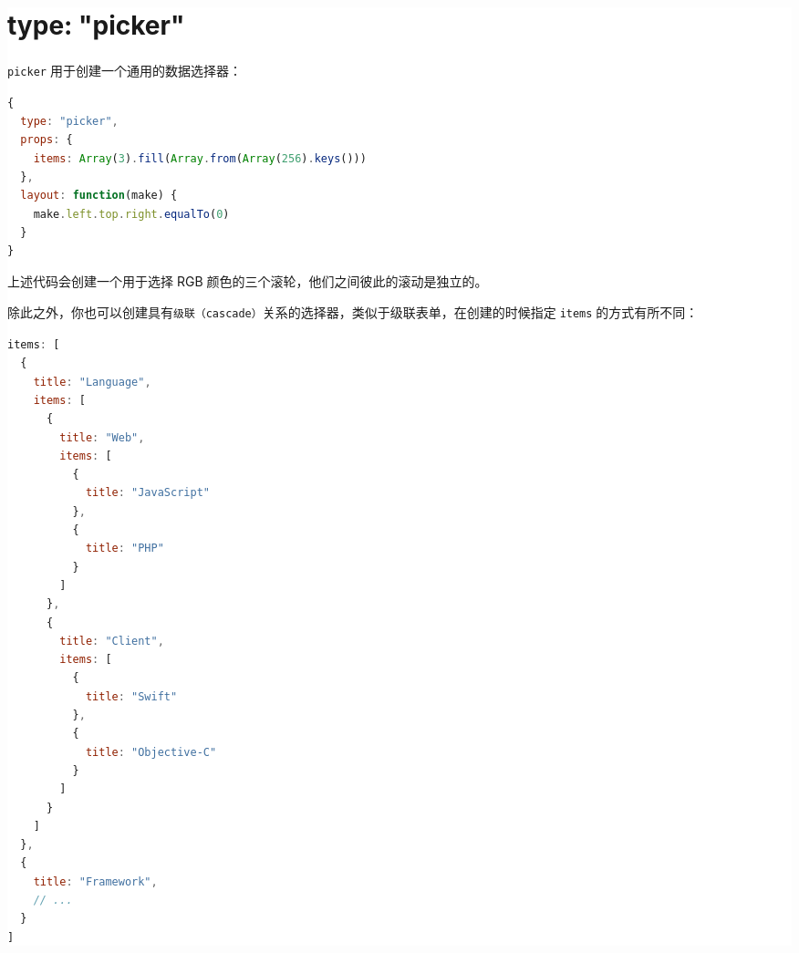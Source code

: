 # type: "picker"

`picker` 用于创建一个通用的数据选择器：

```js
{
  type: "picker",
  props: {
    items: Array(3).fill(Array.from(Array(256).keys()))
  },
  layout: function(make) {
    make.left.top.right.equalTo(0)
  }
}
```

上述代码会创建一个用于选择 RGB 颜色的三个滚轮，他们之间彼此的滚动是独立的。

除此之外，你也可以创建具有`级联（cascade）`关系的选择器，类似于级联表单，在创建的时候指定 `items` 的方式有所不同：

```js
items: [
  {
    title: "Language",
    items: [
      {
        title: "Web",
        items: [
          {
            title: "JavaScript"
          },
          {
            title: "PHP"
          }
        ]
      },
      {
        title: "Client",
        items: [
          {
            title: "Swift"
          },
          {
            title: "Objective-C"
          }
        ]
      }
    ]
  },
  {
    title: "Framework",
    // ...
  }
]
```
